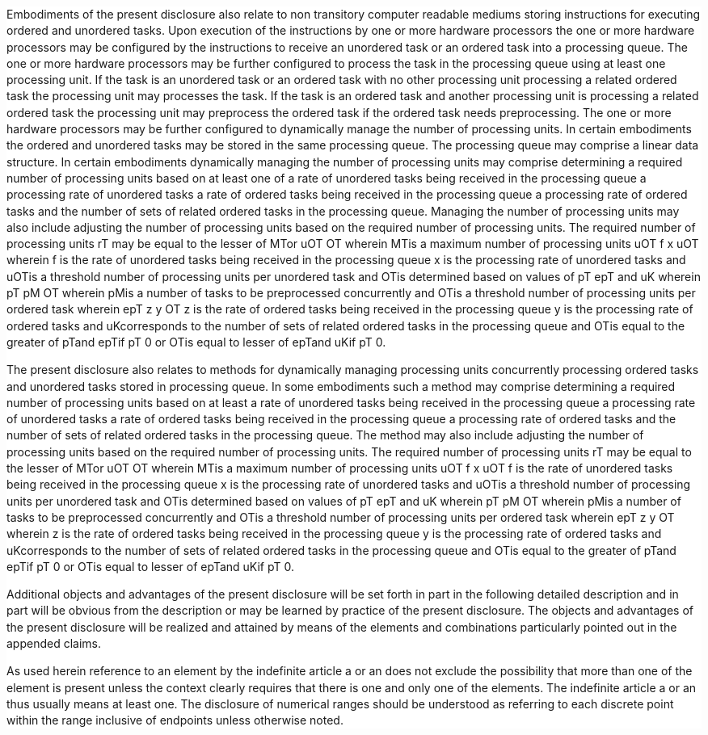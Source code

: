 Embodiments of the present disclosure also relate to non transitory computer readable mediums storing instructions for executing ordered and unordered tasks. Upon execution of the instructions by one or more hardware processors the one or more hardware processors may be configured by the instructions to receive an unordered task or an ordered task into a processing queue. The one or more hardware processors may be further configured to process the task in the processing queue using at least one processing unit. If the task is an unordered task or an ordered task with no other processing unit processing a related ordered task the processing unit may processes the task. If the task is an ordered task and another processing unit is processing a related ordered task the processing unit may preprocess the ordered task if the ordered task needs preprocessing. The one or more hardware processors may be further configured to dynamically manage the number of processing units. In certain embodiments the ordered and unordered tasks may be stored in the same processing queue. The processing queue may comprise a linear data structure. In certain embodiments dynamically managing the number of processing units may comprise determining a required number of processing units based on at least one of a rate of unordered tasks being received in the processing queue a processing rate of unordered tasks a rate of ordered tasks being received in the processing queue a processing rate of ordered tasks and the number of sets of related ordered tasks in the processing queue. Managing the number of processing units may also include adjusting the number of processing units based on the required number of processing units. The required number of processing units rT may be equal to the lesser of MTor uOT OT wherein MTis a maximum number of processing units uOT f x uOT wherein f is the rate of unordered tasks being received in the processing queue x is the processing rate of unordered tasks and uOTis a threshold number of processing units per unordered task and OTis determined based on values of pT epT and uK wherein pT pM OT wherein pMis a number of tasks to be preprocessed concurrently and OTis a threshold number of processing units per ordered task wherein epT z y OT z is the rate of ordered tasks being received in the processing queue y is the processing rate of ordered tasks and uKcorresponds to the number of sets of related ordered tasks in the processing queue and OTis equal to the greater of pTand epTif pT 0 or OTis equal to lesser of epTand uKif pT 0.

The present disclosure also relates to methods for dynamically managing processing units concurrently processing ordered tasks and unordered tasks stored in processing queue. In some embodiments such a method may comprise determining a required number of processing units based on at least a rate of unordered tasks being received in the processing queue a processing rate of unordered tasks a rate of ordered tasks being received in the processing queue a processing rate of ordered tasks and the number of sets of related ordered tasks in the processing queue. The method may also include adjusting the number of processing units based on the required number of processing units. The required number of processing units rT may be equal to the lesser of MTor uOT OT wherein MTis a maximum number of processing units uOT f x uOT f is the rate of unordered tasks being received in the processing queue x is the processing rate of unordered tasks and uOTis a threshold number of processing units per unordered task and OTis determined based on values of pT epT and uK wherein pT pM OT wherein pMis a number of tasks to be preprocessed concurrently and OTis a threshold number of processing units per ordered task wherein epT z y OT wherein z is the rate of ordered tasks being received in the processing queue y is the processing rate of ordered tasks and uKcorresponds to the number of sets of related ordered tasks in the processing queue and OTis equal to the greater of pTand epTif pT 0 or OTis equal to lesser of epTand uKif pT 0.

Additional objects and advantages of the present disclosure will be set forth in part in the following detailed description and in part will be obvious from the description or may be learned by practice of the present disclosure. The objects and advantages of the present disclosure will be realized and attained by means of the elements and combinations particularly pointed out in the appended claims.

As used herein reference to an element by the indefinite article a or an does not exclude the possibility that more than one of the element is present unless the context clearly requires that there is one and only one of the elements. The indefinite article a or an thus usually means at least one. The disclosure of numerical ranges should be understood as referring to each discrete point within the range inclusive of endpoints unless otherwise noted.
